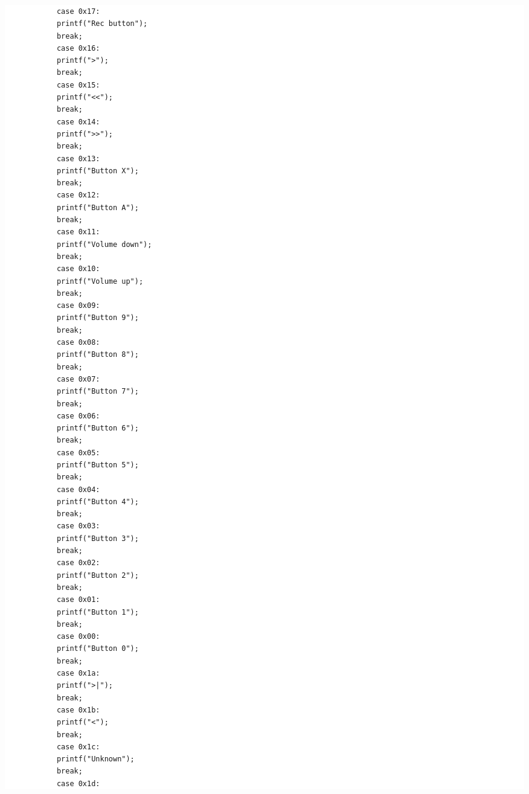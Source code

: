                 case 0x17:
                printf("Rec button");
                break;
                case 0x16:
                printf(">");
                break;
                case 0x15:
                printf("<<");
                break;
                case 0x14:
                printf(">>");
                break;
                case 0x13:
                printf("Button X");
                break;
                case 0x12:
                printf("Button A");
                break;
                case 0x11:
                printf("Volume down");
                break;
                case 0x10:
                printf("Volume up");
                break;
                case 0x09:
                printf("Button 9");
                break;
                case 0x08:
                printf("Button 8");
                break;
                case 0x07:
                printf("Button 7");
                break;
                case 0x06:
                printf("Button 6");
                break;
                case 0x05:
                printf("Button 5");
                break;
                case 0x04:
                printf("Button 4");
                break;
                case 0x03:
                printf("Button 3");
                break;
                case 0x02:
                printf("Button 2");
                break;
                case 0x01:
                printf("Button 1");
                break;
                case 0x00:
                printf("Button 0");
                break;
                case 0x1a:
                printf(">|");
                break;
                case 0x1b:
                printf("<");
                break;
                case 0x1c:
                printf("Unknown");
                break;
                case 0x1d: